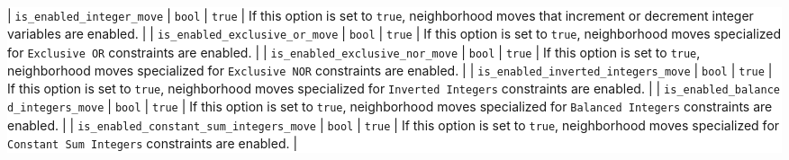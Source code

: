 | `is_enabled_integer_move`                      |                             `bool`                              |    `true`     | If this option is set to `true`, neighborhood moves that increment or decrement integer variables are enabled.                                                                                                                                                                                                                                                                                                                                                                                                                                                                                                                                                                                                                                                                                     |
| `is_enabled_exclusive_or_move`                 |                             `bool`                              |    `true`     | If this option is set to `true`, neighborhood moves specialized for `Exclusive OR` constraints are enabled.                                                                                                                                                                                                                                                                                                                                                                                                                                                                                                                                                                                                                                                                                        |
| `is_enabled_exclusive_nor_move`                |                             `bool`                              |    `true`     | If this option is set to `true`, neighborhood moves specialized for `Exclusive NOR` constraints are enabled.                                                                                                                                                                                                                                                                                                                                                                                                                                                                                                                                                                                                                                                                                       |
| `is_enabled_inverted_integers_move`            |                             `bool`                              |    `true`     | If this option is set to `true`, neighborhood moves specialized for `Inverted Integers` constraints are enabled.                                                                                                                                                                                                                                                                                                                                                                                                                                                                                                                                                                                                                                                                                   |
| `is_enabled_balanced_integers_move`            |                             `bool`                              |    `true`     | If this option is set to `true`, neighborhood moves specialized for `Balanced Integers` constraints are enabled.                                                                                                                                                                                                                                                                                                                                                                                                                                                                                                                                                                                                                                                                                   |
| `is_enabled_constant_sum_integers_move`        |                             `bool`                              |    `true`     | If this option is set to `true`, neighborhood moves specialized for `Constant Sum Integers` constraints are enabled.                                                                                                                                                                                                                                                                                                                                                                                                                                                                                                                                                                                                                                                                               |